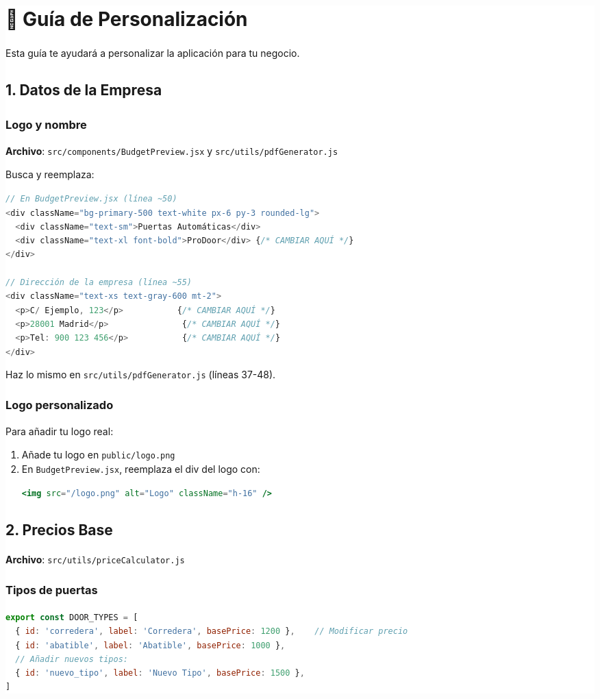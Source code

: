 # 🎨 Guía de Personalización

Esta guía te ayudará a personalizar la aplicación para tu negocio.

## 1. Datos de la Empresa

### Logo y nombre

**Archivo**: `src/components/BudgetPreview.jsx` y `src/utils/pdfGenerator.js`

Busca y reemplaza:

```javascript
// En BudgetPreview.jsx (línea ~50)
<div className="bg-primary-500 text-white px-6 py-3 rounded-lg">
  <div className="text-sm">Puertas Automáticas</div>
  <div className="text-xl font-bold">ProDoor</div> {/* CAMBIAR AQUÍ */}
</div>

// Dirección de la empresa (línea ~55)
<div className="text-xs text-gray-600 mt-2">
  <p>C/ Ejemplo, 123</p>           {/* CAMBIAR AQUÍ */}
  <p>28001 Madrid</p>               {/* CAMBIAR AQUÍ */}
  <p>Tel: 900 123 456</p>           {/* CAMBIAR AQUÍ */}
</div>
```

Haz lo mismo en `src/utils/pdfGenerator.js` (líneas 37-48).

### Logo personalizado

Para añadir tu logo real:

1. Añade tu logo en `public/logo.png`
2. En `BudgetPreview.jsx`, reemplaza el div del logo con:
   ```jsx
   <img src="/logo.png" alt="Logo" className="h-16" />
   ```

## 2. Precios Base

**Archivo**: `src/utils/priceCalculator.js`

### Tipos de puertas

```javascript
export const DOOR_TYPES = [
  { id: 'corredera', label: 'Corredera', basePrice: 1200 },    // Modificar precio
  { id: 'abatible', label: 'Abatible', basePrice: 1000 },
  // Añadir nuevos tipos:
  { id: 'nuevo_tipo', label: 'Nuevo Tipo', basePrice: 1500 },
]
```
